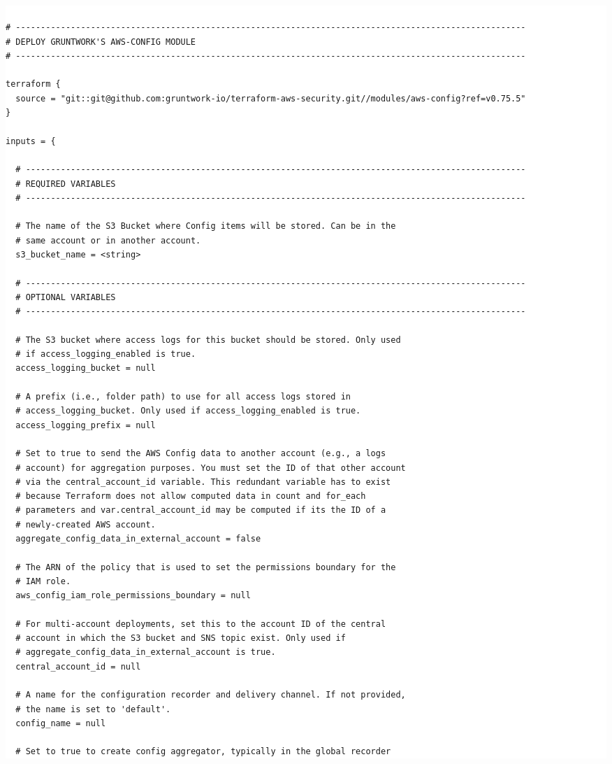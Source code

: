 </TabItem>
<TabItem value="terragrunt" label="Terragrunt" default>

```hcl title="terragrunt.hcl"

# ------------------------------------------------------------------------------------------------------
# DEPLOY GRUNTWORK'S AWS-CONFIG MODULE
# ------------------------------------------------------------------------------------------------------

terraform {
  source = "git::git@github.com:gruntwork-io/terraform-aws-security.git//modules/aws-config?ref=v0.75.5"
}

inputs = {

  # ----------------------------------------------------------------------------------------------------
  # REQUIRED VARIABLES
  # ----------------------------------------------------------------------------------------------------

  # The name of the S3 Bucket where Config items will be stored. Can be in the
  # same account or in another account.
  s3_bucket_name = <string>

  # ----------------------------------------------------------------------------------------------------
  # OPTIONAL VARIABLES
  # ----------------------------------------------------------------------------------------------------

  # The S3 bucket where access logs for this bucket should be stored. Only used
  # if access_logging_enabled is true.
  access_logging_bucket = null

  # A prefix (i.e., folder path) to use for all access logs stored in
  # access_logging_bucket. Only used if access_logging_enabled is true.
  access_logging_prefix = null

  # Set to true to send the AWS Config data to another account (e.g., a logs
  # account) for aggregation purposes. You must set the ID of that other account
  # via the central_account_id variable. This redundant variable has to exist
  # because Terraform does not allow computed data in count and for_each
  # parameters and var.central_account_id may be computed if its the ID of a
  # newly-created AWS account.
  aggregate_config_data_in_external_account = false

  # The ARN of the policy that is used to set the permissions boundary for the
  # IAM role.
  aws_config_iam_role_permissions_boundary = null

  # For multi-account deployments, set this to the account ID of the central
  # account in which the S3 bucket and SNS topic exist. Only used if
  # aggregate_config_data_in_external_account is true.
  central_account_id = null

  # A name for the configuration recorder and delivery channel. If not provided,
  # the name is set to 'default'.
  config_name = null

  # Set to true to create config aggregator, typically in the global recorder
```